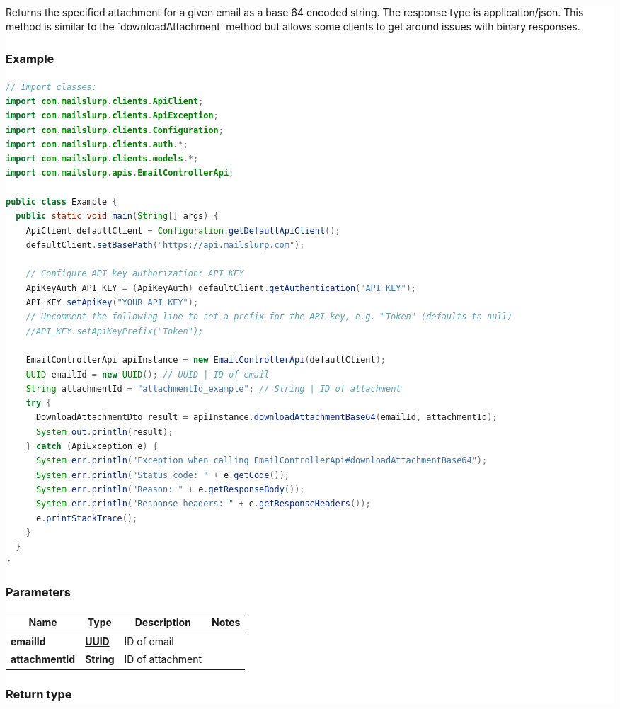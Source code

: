 Returns the specified attachment for a given email as a base 64 encoded string. The response type is application/json. This method is similar to the &#x60;downloadAttachment&#x60; method but allows some clients to get around issues with binary responses.

### Example
```java
// Import classes:
import com.mailslurp.clients.ApiClient;
import com.mailslurp.clients.ApiException;
import com.mailslurp.clients.Configuration;
import com.mailslurp.clients.auth.*;
import com.mailslurp.clients.models.*;
import com.mailslurp.apis.EmailControllerApi;

public class Example {
  public static void main(String[] args) {
    ApiClient defaultClient = Configuration.getDefaultApiClient();
    defaultClient.setBasePath("https://api.mailslurp.com");
    
    // Configure API key authorization: API_KEY
    ApiKeyAuth API_KEY = (ApiKeyAuth) defaultClient.getAuthentication("API_KEY");
    API_KEY.setApiKey("YOUR API KEY");
    // Uncomment the following line to set a prefix for the API key, e.g. "Token" (defaults to null)
    //API_KEY.setApiKeyPrefix("Token");

    EmailControllerApi apiInstance = new EmailControllerApi(defaultClient);
    UUID emailId = new UUID(); // UUID | ID of email
    String attachmentId = "attachmentId_example"; // String | ID of attachment
    try {
      DownloadAttachmentDto result = apiInstance.downloadAttachmentBase64(emailId, attachmentId);
      System.out.println(result);
    } catch (ApiException e) {
      System.err.println("Exception when calling EmailControllerApi#downloadAttachmentBase64");
      System.err.println("Status code: " + e.getCode());
      System.err.println("Reason: " + e.getResponseBody());
      System.err.println("Response headers: " + e.getResponseHeaders());
      e.printStackTrace();
    }
  }
}
```

### Parameters

Name | Type | Description  | Notes
------------- | ------------- | ------------- | -------------
 **emailId** | [**UUID**]()| ID of email |
 **attachmentId** | **String**| ID of attachment |

### Return type
